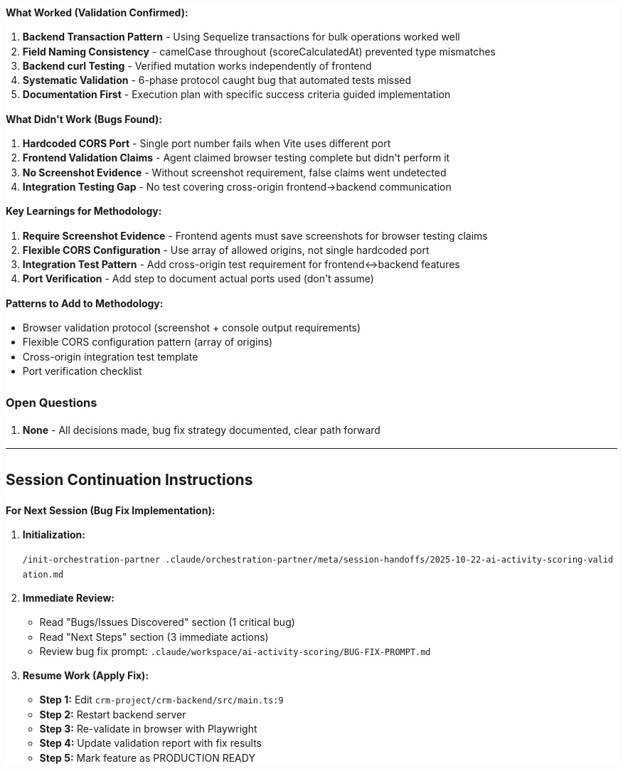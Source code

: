 **What Worked (Validation Confirmed):**
1. **Backend Transaction Pattern** - Using Sequelize transactions for bulk operations worked well
2. **Field Naming Consistency** - camelCase throughout (scoreCalculatedAt) prevented type mismatches
3. **Backend curl Testing** - Verified mutation works independently of frontend
4. **Systematic Validation** - 6-phase protocol caught bug that automated tests missed
5. **Documentation First** - Execution plan with specific success criteria guided implementation

**What Didn't Work (Bugs Found):**
1. **Hardcoded CORS Port** - Single port number fails when Vite uses different port
2. **Frontend Validation Claims** - Agent claimed browser testing complete but didn't perform it
3. **No Screenshot Evidence** - Without screenshot requirement, false claims went undetected
4. **Integration Testing Gap** - No test covering cross-origin frontend→backend communication

**Key Learnings for Methodology:**
1. **Require Screenshot Evidence** - Frontend agents must save screenshots for browser testing claims
2. **Flexible CORS Configuration** - Use array of allowed origins, not single hardcoded port
3. **Integration Test Pattern** - Add cross-origin test requirement for frontend↔backend features
4. **Port Verification** - Add step to document actual ports used (don't assume)

**Patterns to Add to Methodology:**
- Browser validation protocol (screenshot + console output requirements)
- Flexible CORS configuration pattern (array of origins)
- Cross-origin integration test template
- Port verification checklist

### Open Questions

1. **None** - All decisions made, bug fix strategy documented, clear path forward

---

## Session Continuation Instructions

**For Next Session (Bug Fix Implementation):**

1. **Initialization:**
   ```bash
   /init-orchestration-partner .claude/orchestration-partner/meta/session-handoffs/2025-10-22-ai-activity-scoring-validation.md
   ```

2. **Immediate Review:**
   - Read "Bugs/Issues Discovered" section (1 critical bug)
   - Read "Next Steps" section (3 immediate actions)
   - Review bug fix prompt: `.claude/workspace/ai-activity-scoring/BUG-FIX-PROMPT.md`

3. **Resume Work (Apply Fix):**
   - **Step 1:** Edit `crm-project/crm-backend/src/main.ts:9`
   - **Step 2:** Restart backend server
   - **Step 3:** Re-validate in browser with Playwright
   - **Step 4:** Update validation report with fix results
   - **Step 5:** Mark feature as PRODUCTION READY
